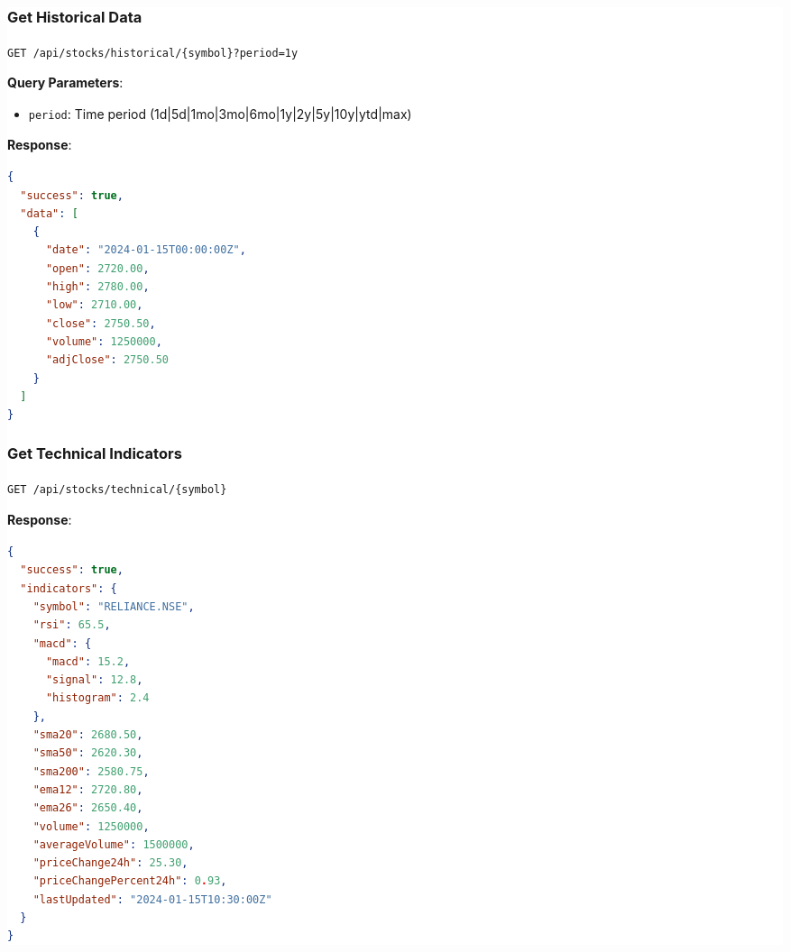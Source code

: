 ### Get Historical Data
```http
GET /api/stocks/historical/{symbol}?period=1y
```

**Query Parameters**:
- `period`: Time period (1d|5d|1mo|3mo|6mo|1y|2y|5y|10y|ytd|max)

**Response**:
```json
{
  "success": true,
  "data": [
    {
      "date": "2024-01-15T00:00:00Z",
      "open": 2720.00,
      "high": 2780.00,
      "low": 2710.00,
      "close": 2750.50,
      "volume": 1250000,
      "adjClose": 2750.50
    }
  ]
}
```

### Get Technical Indicators
```http
GET /api/stocks/technical/{symbol}
```

**Response**:
```json
{
  "success": true,
  "indicators": {
    "symbol": "RELIANCE.NSE",
    "rsi": 65.5,
    "macd": {
      "macd": 15.2,
      "signal": 12.8,
      "histogram": 2.4
    },
    "sma20": 2680.50,
    "sma50": 2620.30,
    "sma200": 2580.75,
    "ema12": 2720.80,
    "ema26": 2650.40,
    "volume": 1250000,
    "averageVolume": 1500000,
    "priceChange24h": 25.30,
    "priceChangePercent24h": 0.93,
    "lastUpdated": "2024-01-15T10:30:00Z"
  }
}
```
